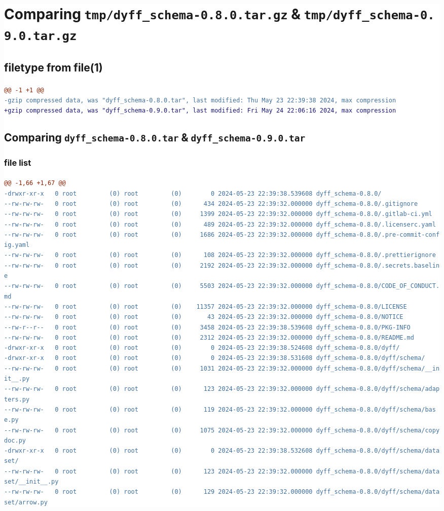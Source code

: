 # Comparing `tmp/dyff_schema-0.8.0.tar.gz` & `tmp/dyff_schema-0.9.0.tar.gz`

## filetype from file(1)

```diff
@@ -1 +1 @@
-gzip compressed data, was "dyff_schema-0.8.0.tar", last modified: Thu May 23 22:39:38 2024, max compression
+gzip compressed data, was "dyff_schema-0.9.0.tar", last modified: Fri May 24 22:06:16 2024, max compression
```

## Comparing `dyff_schema-0.8.0.tar` & `dyff_schema-0.9.0.tar`

### file list

```diff
@@ -1,66 +1,67 @@
-drwxr-xr-x   0 root         (0) root         (0)        0 2024-05-23 22:39:38.539608 dyff_schema-0.8.0/
--rw-rw-rw-   0 root         (0) root         (0)      434 2024-05-23 22:39:32.000000 dyff_schema-0.8.0/.gitignore
--rw-rw-rw-   0 root         (0) root         (0)     1399 2024-05-23 22:39:32.000000 dyff_schema-0.8.0/.gitlab-ci.yml
--rw-rw-rw-   0 root         (0) root         (0)      489 2024-05-23 22:39:32.000000 dyff_schema-0.8.0/.licenserc.yaml
--rw-rw-rw-   0 root         (0) root         (0)     1686 2024-05-23 22:39:32.000000 dyff_schema-0.8.0/.pre-commit-config.yaml
--rw-rw-rw-   0 root         (0) root         (0)      108 2024-05-23 22:39:32.000000 dyff_schema-0.8.0/.prettierignore
--rw-rw-rw-   0 root         (0) root         (0)     2192 2024-05-23 22:39:32.000000 dyff_schema-0.8.0/.secrets.baseline
--rw-rw-rw-   0 root         (0) root         (0)     5503 2024-05-23 22:39:32.000000 dyff_schema-0.8.0/CODE_OF_CONDUCT.md
--rw-rw-rw-   0 root         (0) root         (0)    11357 2024-05-23 22:39:32.000000 dyff_schema-0.8.0/LICENSE
--rw-rw-rw-   0 root         (0) root         (0)       43 2024-05-23 22:39:32.000000 dyff_schema-0.8.0/NOTICE
--rw-r--r--   0 root         (0) root         (0)     3458 2024-05-23 22:39:38.539608 dyff_schema-0.8.0/PKG-INFO
--rw-rw-rw-   0 root         (0) root         (0)     2312 2024-05-23 22:39:32.000000 dyff_schema-0.8.0/README.md
-drwxr-xr-x   0 root         (0) root         (0)        0 2024-05-23 22:39:38.524608 dyff_schema-0.8.0/dyff/
-drwxr-xr-x   0 root         (0) root         (0)        0 2024-05-23 22:39:38.531608 dyff_schema-0.8.0/dyff/schema/
--rw-rw-rw-   0 root         (0) root         (0)     1031 2024-05-23 22:39:32.000000 dyff_schema-0.8.0/dyff/schema/__init__.py
--rw-rw-rw-   0 root         (0) root         (0)      123 2024-05-23 22:39:32.000000 dyff_schema-0.8.0/dyff/schema/adapters.py
--rw-rw-rw-   0 root         (0) root         (0)      119 2024-05-23 22:39:32.000000 dyff_schema-0.8.0/dyff/schema/base.py
--rw-rw-rw-   0 root         (0) root         (0)     1075 2024-05-23 22:39:32.000000 dyff_schema-0.8.0/dyff/schema/copydoc.py
-drwxr-xr-x   0 root         (0) root         (0)        0 2024-05-23 22:39:38.532608 dyff_schema-0.8.0/dyff/schema/dataset/
--rw-rw-rw-   0 root         (0) root         (0)      123 2024-05-23 22:39:32.000000 dyff_schema-0.8.0/dyff/schema/dataset/__init__.py
--rw-rw-rw-   0 root         (0) root         (0)      129 2024-05-23 22:39:32.000000 dyff_schema-0.8.0/dyff/schema/dataset/arrow.py
```